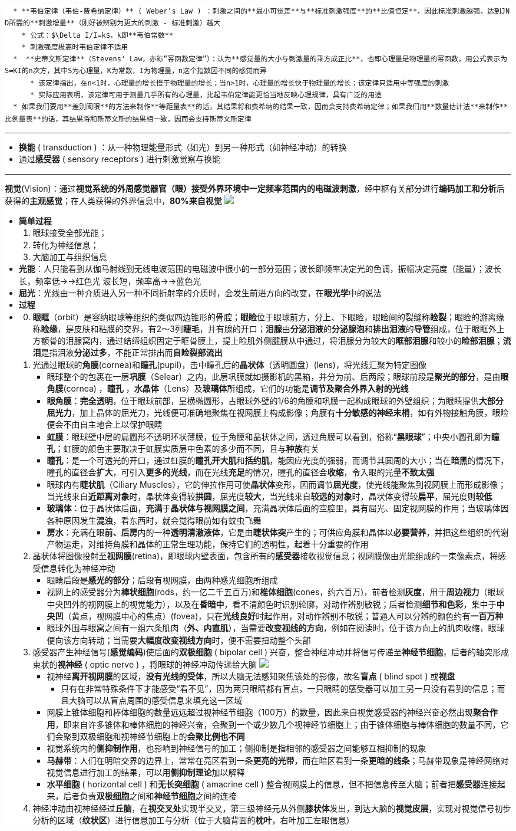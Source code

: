       * **韦伯定律（韦伯-费希纳定律）** ( Weber's Law ) ：刺激之间的**最小可觉差**与**标准刺激强度**的**比值恒定**，因此标准刺激越强，达到JND所需的**刺激增量**（刚好被辨别为更大的刺激 - 标准刺激）越大
        * 公式：$\Delta I/I=k$，k即**韦伯常数**
        * 刺激强度极高时韦伯定律不适用
      *  **史蒂文斯定律**（Stevens' Law，亦称“幂函数定律”）：认为**感觉量的大小与刺激量的乘方成正比**，也即心理量是物理量的幂函数，用公式表示为S=KI的n次方，其中S为心理量，K为常数，I为物理量，n这个指数因不同的感觉而异
          * 该定律指出，在n<1时，心理量的增长慢于物理量的增长；当n>1时，心理量的增长快于物理量的增长；该定律只适用中等强度的刺激
          * 实际应用表明，该定律可用于测量几乎所有的心理量，比起韦伯定律能更恰当地反映心理规律，具有广泛的用途
      * 如果我们要用**差别阈限**的方法来制作**等距量表**的话，其结果将和费希纳的结果一致，因而会支持费希纳定律；如果我们用**数量估计法**来制作**比例量表**的话，其结果将和斯蒂文斯的结果相一致，因而会支持斯蒂文斯定律
---
* **换能** ( transduction ) ：从一种物理能量形式（如光）到另一种形式（如神经冲动）的转换
* 通过**感受器** ( sensory receptors ) 进行刺激觉察与换能
---
**视觉**(Vision)：通过**视觉系统的外周感觉器官（眼）**接受外界环境中一定频率范围内的**电磁波刺激**，经中枢有关部分进行**编码加工和分析**后获得的**主观感觉**；在人类获得的外界信息中，**80%来自视觉**
![](images/2022-02-12-22-27-48.png)
* **简单过程**
  1. 眼球接受全部光能；
  2. 转化为神经信息；
  3. 大脑加工与组织信息
* **光能**：人只能看到从伽马射线到无线电波范围的电磁波中很小的一部分范围；波长即频率决定光的色调，振幅决定亮度（能量）；波长长，频率低→→红色光  波长短，频率高→→蓝色光
* **屈光**：光线由一种介质进入另一种不同折射率的介质时，会发生前进方向的改变，在**眼光学**中的说法
* **过程**
* 0. **眼眶**（orbit）是容纳眼球等组织的类似四边锥形的骨腔；**眼睑**位于眼球前方，分上、下眼睑，眼睑间的裂缝称**睑裂**；眼睑的游离缘称**睑缘**，是皮肤和粘膜的交界，有2～3列**睫毛**，并有腺的开口；**泪腺**由**分泌泪液**的**分泌腺泡**和**排出泪液**的**导管**组成，位于眼眶外上方额骨的泪腺窝内，通过结缔组织固定于眶骨膜上，提上睑肌外侧腱膜从中通过，将泪腺分为较大的**眶部泪腺**和较小的**睑部泪腺**；**流泪**是指泪液**分泌过多**，不能正常排出而**自睑裂部流出**
  1. 光通过眼球的**角膜**(cornea)和**瞳孔**(pupil)，击中瞳孔后的**晶状体**（透明圆盘）(lens)，将光线汇聚为特定图像
     * 眼球整个的包裹在一层**巩膜**（Selear）之内，此层巩膜就如摄影机的黑箱，并分为前、后两段；眼球前段是**聚光的部分**，是由**眼角膜**(cornea) ，**瞳孔** ，**水晶体**（Lens）及**玻璃体**所组成，它们的功能是**调节及聚合外界入射的光线**
     * **眼角膜**：**完全透明**，位于眼球前部，呈横椭圆形，占眼球外壁的1/6的角膜和巩膜一起构成眼球的外壁组织；为眼睛提供**大部分屈光力**，加上晶体的屈光力，光线便可准确地聚焦在视网膜上构成影像；角膜有**十分敏感的神经末梢**，如有外物接触角膜，眼睑便会不由自主地合上以保护眼睛
     * **虹膜**：眼球壁中层的扁圆形不透明环状薄膜，位于角膜和晶状体之间，透过角膜可以看到，俗称“**黑眼球**”；中央小圆孔即为**瞳孔**；虹膜的颜色主要取决于虹膜实质层中色素的多少而不同，且与**种族**有关
     * **瞳孔**：是一个可透光的开口，通过虹膜的**瞳孔开大肌**和**括约肌**，能因应光度的强弱，而调节其圆周的大小；当在**暗黑**的情况下，瞳孔的直径会**扩大**，可引入**更多的光线**，而在光线**充足**的情况，瞳孔的直径会**收缩**，令入眼的光量**不致太强**
     * 眼球内有**睫状肌**（Ciliary Muscles），它的伸拉作用可使**晶状体**变形，因而调节**屈光度**，使光线能聚焦到视网膜上而形成影像；当光线来自**近距离对象**时，晶状体变得较**拱圆**，屈光度**较大**，当光线来自**较远的对象**时，晶状体变得较**扁平**，屈光度则**较低**
     * **玻璃体**：位于晶状体后面，**充满**于**晶状体与视网膜之间**，充满晶状体后面的空腔里，具有屈光、固定视网膜的作用；当玻璃体因各种原因发生**混浊**，看东西时，就会觉得眼前如有蚊虫飞舞
     * **房水**：充满在眼**前、后房**内的一种**透明清澈液体**，它是由**睫状体突**产生的；可供应角膜和晶体以**必要营养**，并把这些组织的代谢产物运走，对维持角膜和晶体的正常生理功能，保持它们的透明性，起着十分重要的作用   
  2. 晶状体将图像投射至**视网膜**(retina)，即眼球内壁表面，包含所有的**感受器**接收视觉信息；视网膜像由光能组成的一束像素点，将感受信息转化为神经冲动
     * 眼睛后段是**感光的部分**；后段有视网膜，由两种感光细胞所组成
     * 视网上的感受器分为**棒状细胞**(rods，约一亿二千五百万)和**椎体细胞**(cones，约六百万)，前者检测**灰度**，用于**周边视力**（眼球中央凹外的视网膜上的视觉能力），以及在**昏暗中**，看不清颜色时识别轮廓，对动作辨别敏锐；后者检测**细节和色彩**，集中于**中央凹**（黄点，视网膜中心的焦点）(fovea)，只在**光线良好**时起作用，对动作辨别不敏锐；普通人可以分辨的颜色约有**一百万种**
     * 眼球外围与眼窝之间有一组六条肌肉（**外、内直肌**），当需要**改变视线的方向**，例如在阅读时，位于该方向上的肌肉收缩，眼球便向该方向转动；当需要**大幅度改变视线方向**时，便不需要扭动整个头部
  3. 感受器产生神经信号(**感觉编码**)使后面的**双极细胞** ( bipolar cell ) 兴奋，整合神经冲动并将信号传递至**神经节细胞**，后者的轴突形成束状的**视神经** ( optic nerve ) ，将眼球的神经冲动传递给大脑
![](images/sight.jpg)
     * 视神经**离开视网膜**的区域，**没有光线的受体**，所以大脑无法感知聚焦该处的影像，故名**盲点** ( blind spot ) 或**视盘**
       * 只有在非常特殊条件下才能感受“看不见”，因为两只眼睛都有盲点，一只眼睛的感受器可以加工另一只没有看到的信息；而且大脑可以从盲点周围的感受信息来填充这一区域
     * 网膜上锥体细胞和棒体细胞的数量远远超过视神经节细胞（100万）的数量，因此来自视觉感受器的神经兴奋必然出现**聚合作用**，即来自许多锥体和棒体细胞的神经兴奋，会聚到一个或少数几个视神经节细胞上；由于锥体细胞与棒体细胞的数量不同，它们会聚到双极细胞和视神经节细胞上的**会聚比例也不同**
     * 视觉系统内的**侧抑制作用**，也影响到神经信号的加工；侧抑制是指相邻的感受器之间能够互相抑制的现象
     * **马赫带**：人们在明暗交界的边界上，常常在亮区看到一条**更亮的光带**，而在暗区看到一条**更暗的线条**；马赫带现象是神经网络对视觉信息进行加工的结果，可以用**侧抑制理论**加以解释
     * **水平细胞** ( horizontal cell ) 和**无长突细胞** ( amacrine cell ) 整合视网膜上的信息，但不把信息传至大脑；前者把**感受器**连接起来，后者负责**双极细胞**之间和**神经节细胞**之间的连接
  4. 神经冲动由视神经经过**丘脑**，在**视交叉处**实现半交叉，第三级神经元从外侧**膝状体**发出，到达大脑的**视觉皮层**，实现对视觉信号初步分析的区域（**纹状区**）进行信息加工与分析（位于大脑背面的**枕叶**，右叶加工左眼信息）